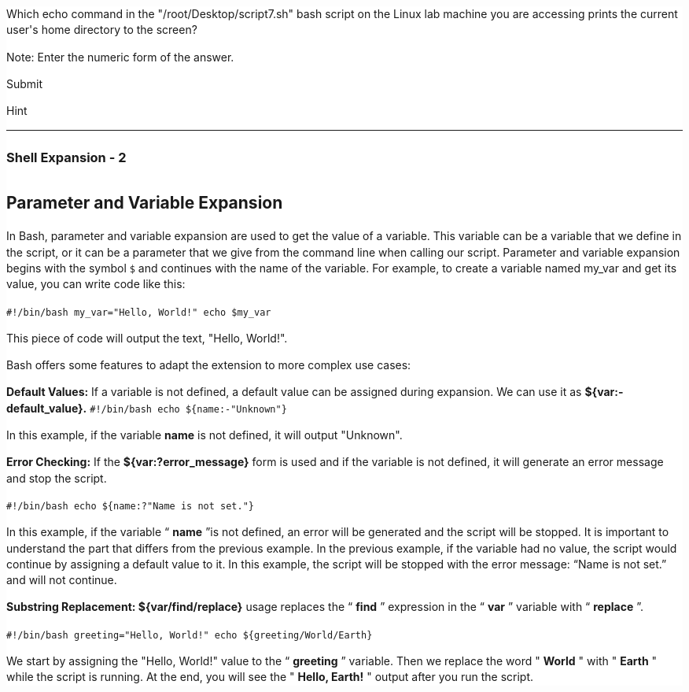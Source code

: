 Which echo command in the "/root/Desktop/script7.sh" bash script on the Linux lab machine you are accessing prints the current user's home directory to the screen?  
  
Note: Enter the numeric form of the answer.

Submit

Hint


---


### Shell Expansion - 2

## Parameter and Variable Expansion

In Bash, parameter and variable expansion are used to get the value of a variable. This variable can be a variable that we define in the script, or it can be a parameter that we give from the command line when calling our script. Parameter and variable expansion begins with the symbol `$` and continues with the name of the variable. For example, to create a variable named my_var and get its value, you can write code like this:

`#!/bin/bash my_var="Hello, World!" echo $my_var`

This piece of code will output the text, "Hello, World!".

  

Bash offers some features to adapt the extension to more complex use cases:

  

**Default Values:** If a variable is not defined, a default value can be assigned during expansion. We can use it as **${var:-default_value}.**
`#!/bin/bash echo ${name:-"Unknown"}`

In this example, if the variable **name** is not defined, it will output "Unknown".

  

**Error Checking:** If the **${var:?error_message}** form is used and if the variable is not defined, it will generate an error message and stop the script.

`#!/bin/bash echo ${name:?"Name is not set."}`

In this example, if the variable “ **name** ”is not defined, an error will be generated and the script will be stopped. It is important to understand the part that differs from the previous example. In the previous example, if the variable had no value, the script would continue by assigning a default value to it. In this example, the script will be stopped with the error message: “Name is not set.” and will not continue.

  

**Substring Replacement: ${var/find/replace}** usage replaces the “ **find** ” expression in the “ **var** ” variable with “ **replace** ”.  

`#!/bin/bash greeting="Hello, World!" echo ${greeting/World/Earth}` 

We start by assigning the "Hello, World!" value to the “ **greeting** ” variable. Then we replace the word " **World** " with " **Earth** " while the script is running. At the end, you will see the " **Hello, Earth!** " output after you run the script.
